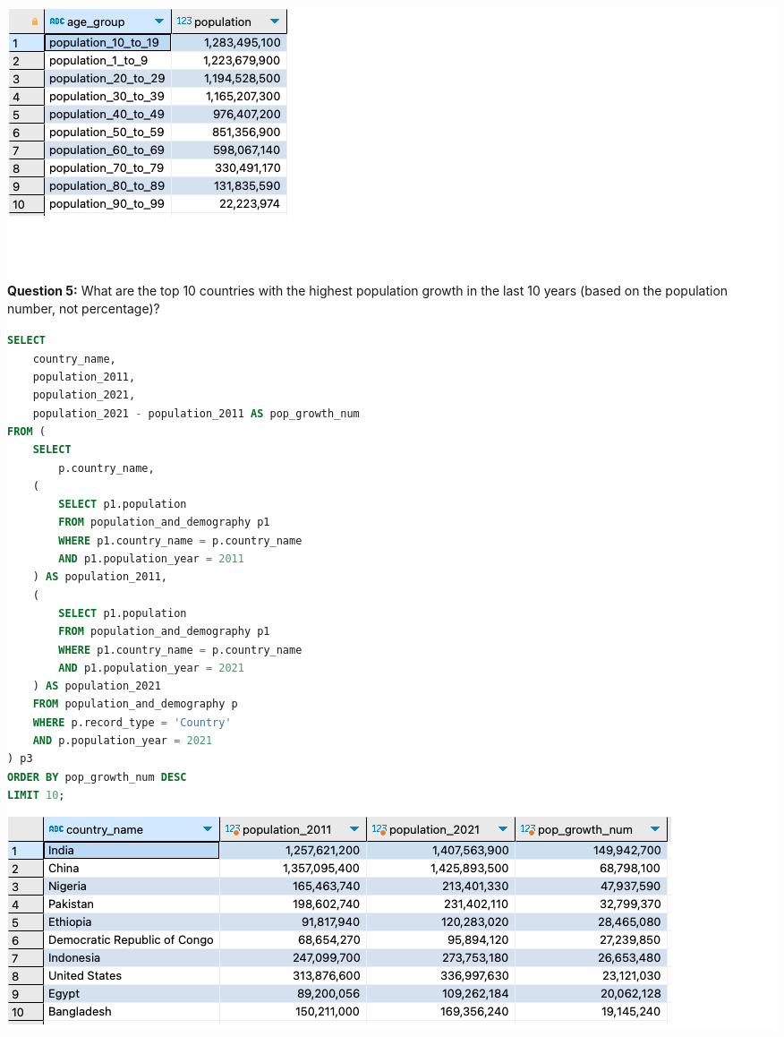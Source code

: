 ```sql
```
![](/assets/images/Q4.png)

<br>
<br>

**Question 5:** What are the top 10 countries with the highest population growth in the last 10 years 
(based on the population number, not percentage)? 

```sql
SELECT 
	country_name,
	population_2011,
	population_2021,
	population_2021 - population_2011 AS pop_growth_num
FROM (
	SELECT 
		p.country_name,
	(
		SELECT p1.population
		FROM population_and_demography p1
		WHERE p1.country_name = p.country_name
		AND p1.population_year = 2011
	) AS population_2011,
	(
		SELECT p1.population
		FROM population_and_demography p1
		WHERE p1.country_name = p.country_name
		AND p1.population_year = 2021
	) AS population_2021
	FROM population_and_demography p
	WHERE p.record_type = 'Country'
	AND p.population_year = 2021
) p3
ORDER BY pop_growth_num DESC
LIMIT 10;
```
![](/assets/images/Q5.png)
